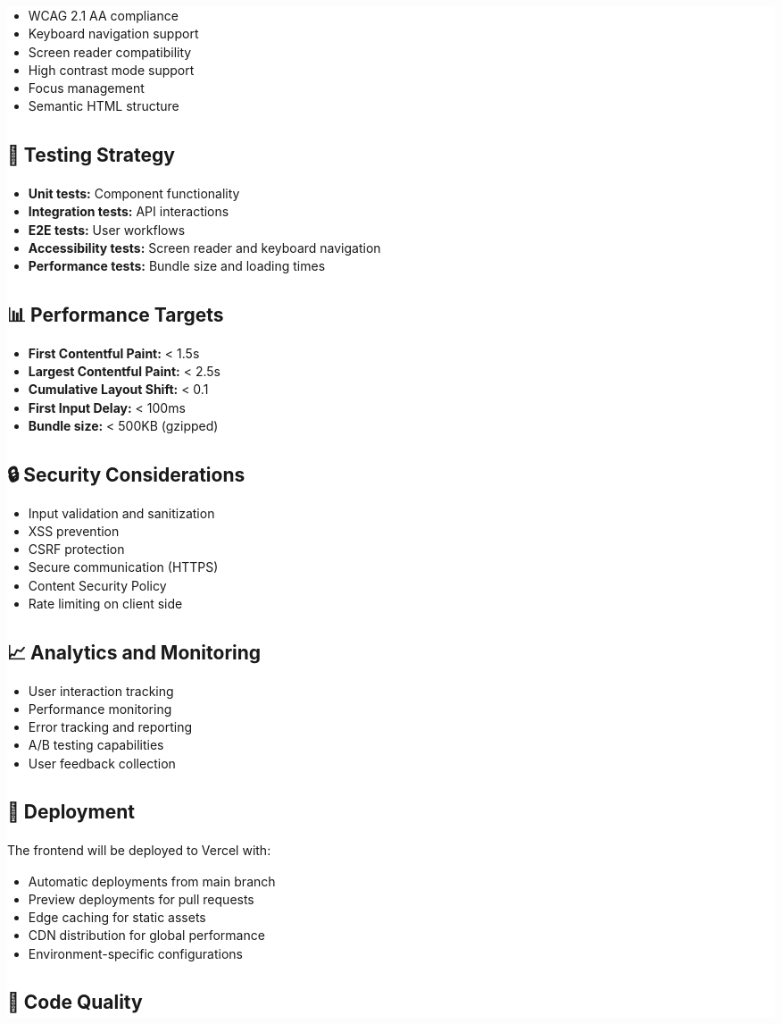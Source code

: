 - WCAG 2.1 AA compliance
- Keyboard navigation support
- Screen reader compatibility
- High contrast mode support
- Focus management
- Semantic HTML structure

## 🧪 Testing Strategy

- **Unit tests:** Component functionality
- **Integration tests:** API interactions
- **E2E tests:** User workflows
- **Accessibility tests:** Screen reader and keyboard navigation
- **Performance tests:** Bundle size and loading times

## 📊 Performance Targets

- **First Contentful Paint:** < 1.5s
- **Largest Contentful Paint:** < 2.5s
- **Cumulative Layout Shift:** < 0.1
- **First Input Delay:** < 100ms
- **Bundle size:** < 500KB (gzipped)

## 🔒 Security Considerations

- Input validation and sanitization
- XSS prevention
- CSRF protection
- Secure communication (HTTPS)
- Content Security Policy
- Rate limiting on client side

## 📈 Analytics and Monitoring

- User interaction tracking
- Performance monitoring
- Error tracking and reporting
- A/B testing capabilities
- User feedback collection

## 🚀 Deployment

The frontend will be deployed to Vercel with:
- Automatic deployments from main branch
- Preview deployments for pull requests
- Edge caching for static assets
- CDN distribution for global performance
- Environment-specific configurations

## 📝 Code Quality
